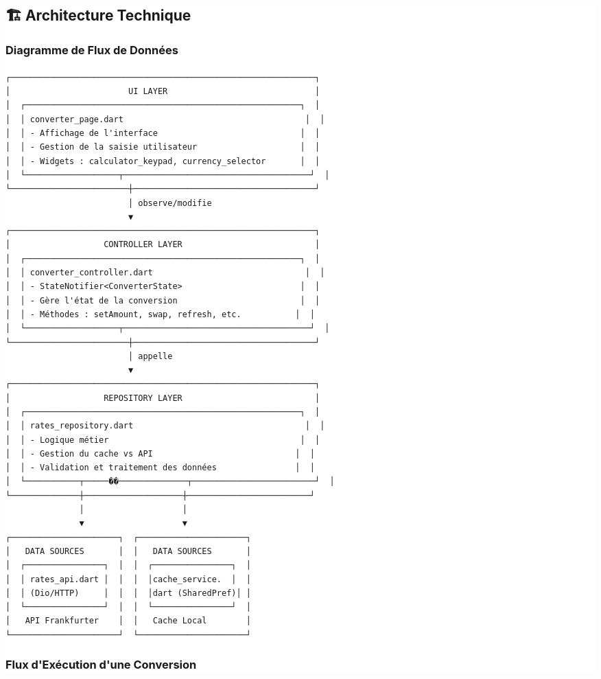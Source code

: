 
## 🏗️ Architecture Technique

### Diagramme de Flux de Données

```
┌──────────────────────────────────────────────────────────────┐
│                        UI LAYER                              │
│  ┌────────────────────────────────────────────────────────┐  │
│  │ converter_page.dart                                     │  │
│  │ - Affichage de l'interface                             │  │
│  │ - Gestion de la saisie utilisateur                     │  │
│  │ - Widgets : calculator_keypad, currency_selector       │  │
│  └───────────────────┬──────────────────────────────────────┘  │
└────────────────────────┼─────────────────────────────────────┘
                         │ observe/modifie
                         ▼
┌──────────────────────────────────────────────────────────────┐
│                   CONTROLLER LAYER                           │
│  ┌────────────────────────────────────────────────────────┐  │
│  │ converter_controller.dart                               │  │
│  │ - StateNotifier<ConverterState>                        │  │
│  │ - Gère l'état de la conversion                         │  │
│  │ - Méthodes : setAmount, swap, refresh, etc.           │  │
│  └───────────────────┬──────────────────────────────────────┘  │
└────────────────────────┼─────────────────────────────────────┘
                         │ appelle
                         ▼
┌──────────────────────────────────────────────────────────────┐
│                   REPOSITORY LAYER                           │
│  ┌────────────────────────────────────────────────────────┐  │
│  │ rates_repository.dart                                   │  │
│  │ - Logique métier                                       │  │
│  │ - Gestion du cache vs API                             │  │
│  │ - Validation et traitement des données                │  │
│  └───────────┬─────��──────────────┬─────────────────────────┘  │
└──────────────┼────────────────────┼─────────────────────────┘
               │                    │
               ▼                    ▼
┌──────────────────────┐  ┌──────────────────────┐
│   DATA SOURCES       │  │   DATA SOURCES       │
│  ┌────────────────┐  │  │  ┌────────────────┐  │
│  │ rates_api.dart │  │  │  │cache_service.  │  │
│  │ (Dio/HTTP)     │  │  │  │dart (SharedPref)│ │
│  └────────────────┘  │  │  └────────────────┘  │
│   API Frankfurter    │  │   Cache Local        │
└──────────────────────┘  └──────────────────────┘
```

### Flux d'Exécution d'une Conversion
